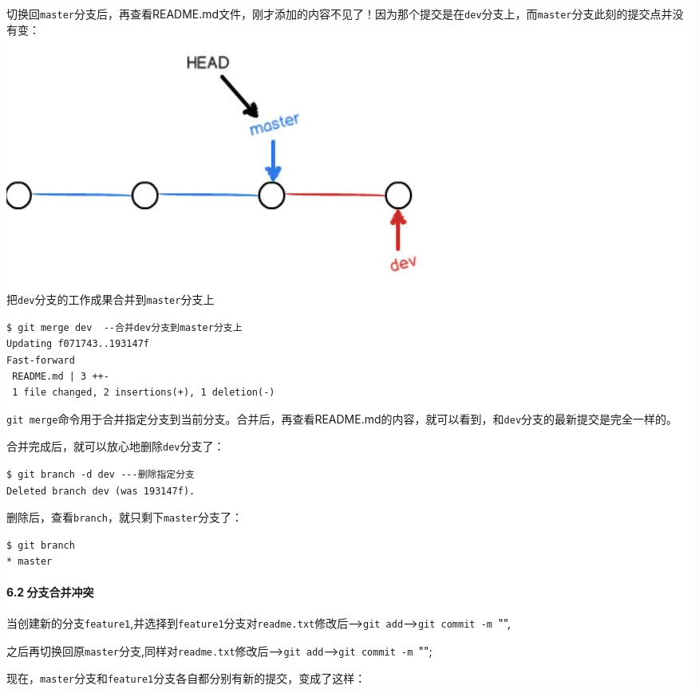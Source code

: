 切换回`master`分支后，再查看README.md文件，刚才添加的内容不见了！因为那个提交是在`dev`分支上，而`master`分支此刻的提交点并没有变：

![qiehuan](images/qiehuan.jpg)

把`dev`分支的工作成果合并到`master`分支上

```shell
$ git merge dev  --合并dev分支到master分支上
Updating f071743..193147f
Fast-forward
 README.md | 3 ++-
 1 file changed, 2 insertions(+), 1 deletion(-)
```

`git merge`命令用于合并指定分支到当前分支。合并后，再查看README.md的内容，就可以看到，和`dev`分支的最新提交是完全一样的。

合并完成后，就可以放心地删除`dev`分支了：

```shell
$ git branch -d dev ---删除指定分支
Deleted branch dev (was 193147f).
```

删除后，查看`branch`，就只剩下`master`分支了：

```shell
$ git branch
* master
```

#### 6.2  分支合并冲突

当创建新的分支`feature1`,并选择到`feature1`分支对`readme.txt`修改后-->`git add`-->`git commit -m `"",

之后再切换回原`master`分支,同样对`readme.txt`修改后-->`git add`-->`git commit -m `"";

现在，`master`分支和`feature1`分支各自都分别有新的提交，变成了这样：
